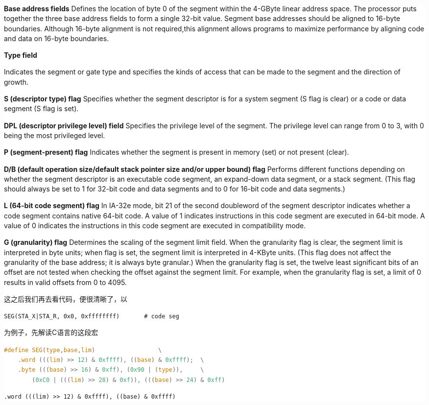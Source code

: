 **Base address fields**
Defines the location of byte 0 of the segment within the 4-GByte linear address space. The processor puts together the three base address fields to form a single 32-bit value. Segment base addresses should be aligned to 16-byte boundaries. Although 16-byte alignment is not required,this alignment allows programs to maximize performance by aligning code and data on 16-byte boundaries.

**Type field** 

Indicates the segment or gate type and specifies the kinds of access that can be made to the segment and the direction of growth.

**S (descriptor type) flag**
Specifies whether the segment descriptor is for a system segment (S flag is clear) or a code or data segment (S flag is set).

**DPL (descriptor privilege level) field**
Specifies the privilege level of the segment. The privilege level can range from 0 to 3, with 0 being the most privileged level.

**P (segment-present) flag**
Indicates whether the segment is present in memory (set) or not present (clear).

**D/B (default operation size/default stack pointer size and/or upper bound) flag**
Performs different functions depending on whether the segment descriptor is an executable code segment, an expand-down data segment, or a stack segment. (This flag should always be set to 1 for 32-bit code and data segments and to 0 for 16-bit code and data segments.)

**L (64-bit code segment) flag**
In IA-32e mode, bit 21 of the second doubleword of the segment descriptor indicates whether a code segment contains native 64-bit code. A value of 1 indicates instructions in this code segment are executed in 64-bit mode. A value of 0 indicates the instructions in this code segment are executed in compatibility mode.

**G (granularity) flag**
Determines the scaling of the segment limit field. When the granularity flag is clear, the segment limit is interpreted in byte units; when flag is set, the segment limit is interpreted in 4-KByte units. (This flag does not affect the granularity of the base address; it is always byte granular.) When the granularity flag is set, the twelve least significant bits of an offset are not tested when checking the offset against the segment limit. For example, when the granularity flag is set, a limit of 0 results in valid offsets from 0 to 4095.

这之后我们再去看代码，便很清晰了，以

```assembly
SEG(STA_X|STA_R, 0x0, 0xffffffff)	    # code seg
```

为例子，先解读C语言的这段宏

```C
#define SEG(type,base,lim)					\
	.word (((lim) >> 12) & 0xffff), ((base) & 0xffff);	\
	.byte (((base) >> 16) & 0xff), (0x90 | (type)),		\
		(0xC0 | (((lim) >> 28) & 0xf)), (((base) >> 24) & 0xff)
```

``.word (((lim) >> 12) & 0xffff), ((base) & 0xffff)``

